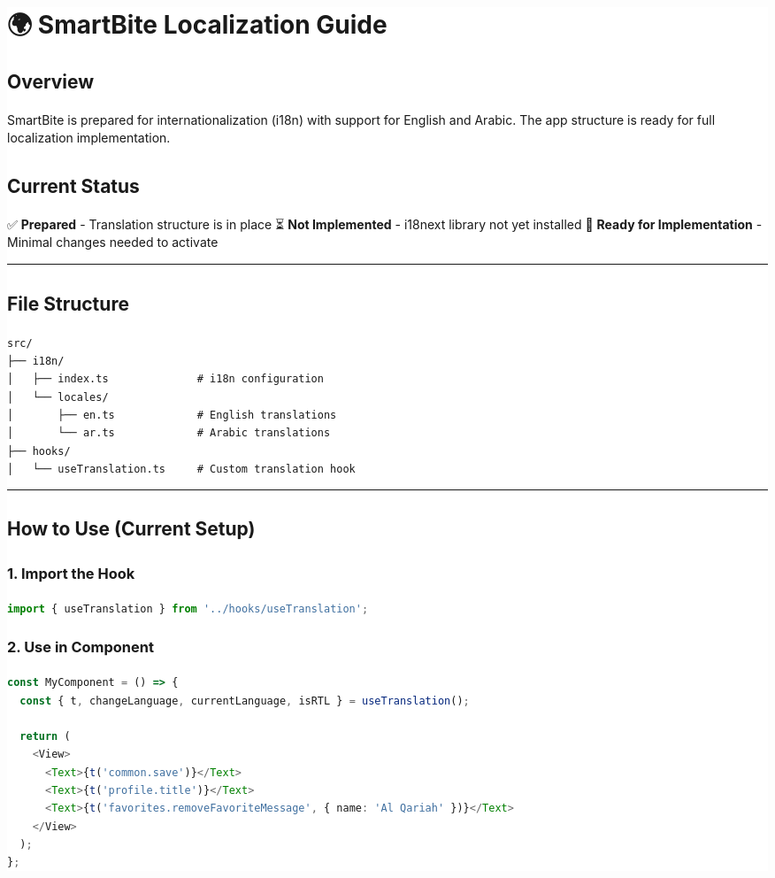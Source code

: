 # 🌍 SmartBite Localization Guide

## Overview
SmartBite is prepared for internationalization (i18n) with support for English and Arabic. The app structure is ready for full localization implementation.

## Current Status
✅ **Prepared** - Translation structure is in place
⏳ **Not Implemented** - i18next library not yet installed
🎯 **Ready for Implementation** - Minimal changes needed to activate

---

## File Structure

```
src/
├── i18n/
│   ├── index.ts              # i18n configuration
│   └── locales/
│       ├── en.ts             # English translations
│       └── ar.ts             # Arabic translations
├── hooks/
│   └── useTranslation.ts     # Custom translation hook
```

---

## How to Use (Current Setup)

### 1. Import the Hook
```typescript
import { useTranslation } from '../hooks/useTranslation';
```

### 2. Use in Component
```typescript
const MyComponent = () => {
  const { t, changeLanguage, currentLanguage, isRTL } = useTranslation();
  
  return (
    <View>
      <Text>{t('common.save')}</Text>
      <Text>{t('profile.title')}</Text>
      <Text>{t('favorites.removeFavoriteMessage', { name: 'Al Qariah' })}</Text>
    </View>
  );
};
```

